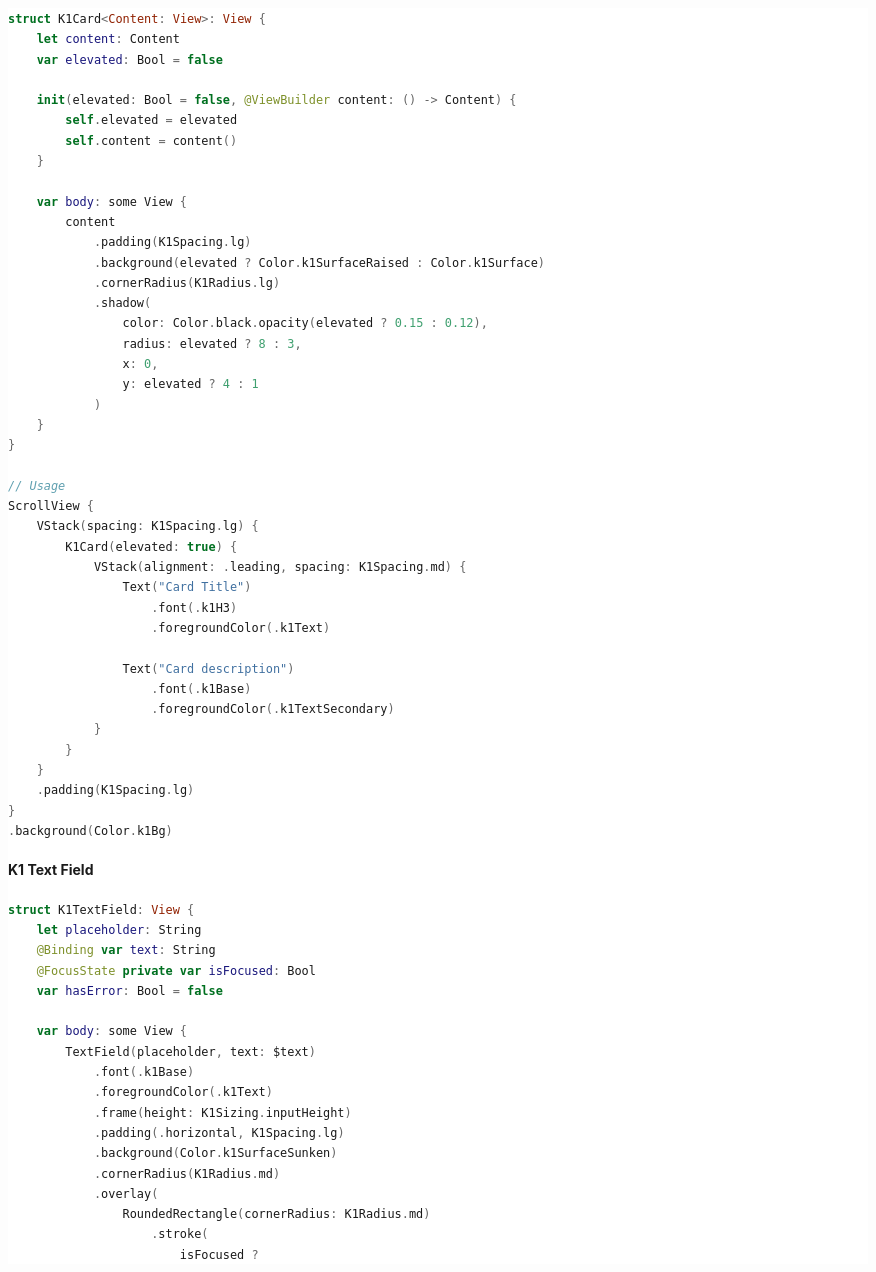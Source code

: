```swift
struct K1Card<Content: View>: View {
    let content: Content
    var elevated: Bool = false
    
    init(elevated: Bool = false, @ViewBuilder content: () -> Content) {
        self.elevated = elevated
        self.content = content()
    }
    
    var body: some View {
        content
            .padding(K1Spacing.lg)
            .background(elevated ? Color.k1SurfaceRaised : Color.k1Surface)
            .cornerRadius(K1Radius.lg)
            .shadow(
                color: Color.black.opacity(elevated ? 0.15 : 0.12),
                radius: elevated ? 8 : 3,
                x: 0,
                y: elevated ? 4 : 1
            )
    }
}

// Usage
ScrollView {
    VStack(spacing: K1Spacing.lg) {
        K1Card(elevated: true) {
            VStack(alignment: .leading, spacing: K1Spacing.md) {
                Text("Card Title")
                    .font(.k1H3)
                    .foregroundColor(.k1Text)
                
                Text("Card description")
                    .font(.k1Base)
                    .foregroundColor(.k1TextSecondary)
            }
        }
    }
    .padding(K1Spacing.lg)
}
.background(Color.k1Bg)
```

#### K1 Text Field

```swift
struct K1TextField: View {
    let placeholder: String
    @Binding var text: String
    @FocusState private var isFocused: Bool
    var hasError: Bool = false
    
    var body: some View {
        TextField(placeholder, text: $text)
            .font(.k1Base)
            .foregroundColor(.k1Text)
            .frame(height: K1Sizing.inputHeight)
            .padding(.horizontal, K1Spacing.lg)
            .background(Color.k1SurfaceSunken)
            .cornerRadius(K1Radius.md)
            .overlay(
                RoundedRectangle(cornerRadius: K1Radius.md)
                    .stroke(
                        isFocused ? 
```